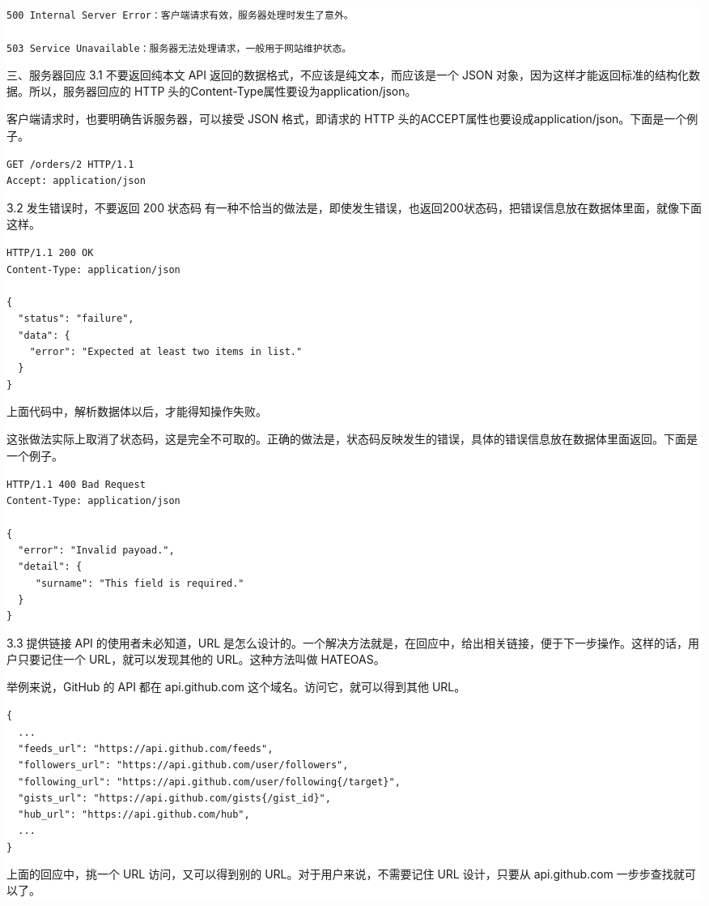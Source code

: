 ```text
500 Internal Server Error：客户端请求有效，服务器处理时发生了意外。

503 Service Unavailable：服务器无法处理请求，一般用于网站维护状态。
```

三、服务器回应
3.1 不要返回纯本文
API 返回的数据格式，不应该是纯文本，而应该是一个 JSON 对象，因为这样才能返回标准的结构化数据。所以，服务器回应的 HTTP 头的Content-Type属性要设为application/json。

客户端请求时，也要明确告诉服务器，可以接受 JSON 格式，即请求的 HTTP 头的ACCEPT属性也要设成application/json。下面是一个例子。

```text
GET /orders/2 HTTP/1.1 
Accept: application/json
```

3.2 发生错误时，不要返回 200 状态码
有一种不恰当的做法是，即使发生错误，也返回200状态码，把错误信息放在数据体里面，就像下面这样。

```text
HTTP/1.1 200 OK
Content-Type: application/json

{
  "status": "failure",
  "data": {
    "error": "Expected at least two items in list."
  }
}
```

上面代码中，解析数据体以后，才能得知操作失败。

这张做法实际上取消了状态码，这是完全不可取的。正确的做法是，状态码反映发生的错误，具体的错误信息放在数据体里面返回。下面是一个例子。

```text
HTTP/1.1 400 Bad Request
Content-Type: application/json

{
  "error": "Invalid payoad.",
  "detail": {
     "surname": "This field is required."
  }
}
```

3.3 提供链接
API 的使用者未必知道，URL 是怎么设计的。一个解决方法就是，在回应中，给出相关链接，便于下一步操作。这样的话，用户只要记住一个 URL，就可以发现其他的 URL。这种方法叫做 HATEOAS。

举例来说，GitHub 的 API 都在 api.github.com 这个域名。访问它，就可以得到其他 URL。

```text
{
  ...
  "feeds_url": "https://api.github.com/feeds",
  "followers_url": "https://api.github.com/user/followers",
  "following_url": "https://api.github.com/user/following{/target}",
  "gists_url": "https://api.github.com/gists{/gist_id}",
  "hub_url": "https://api.github.com/hub",
  ...
}
```
上面的回应中，挑一个 URL 访问，又可以得到别的 URL。对于用户来说，不需要记住 URL 设计，只要从 api.github.com 一步步查找就可以了。
